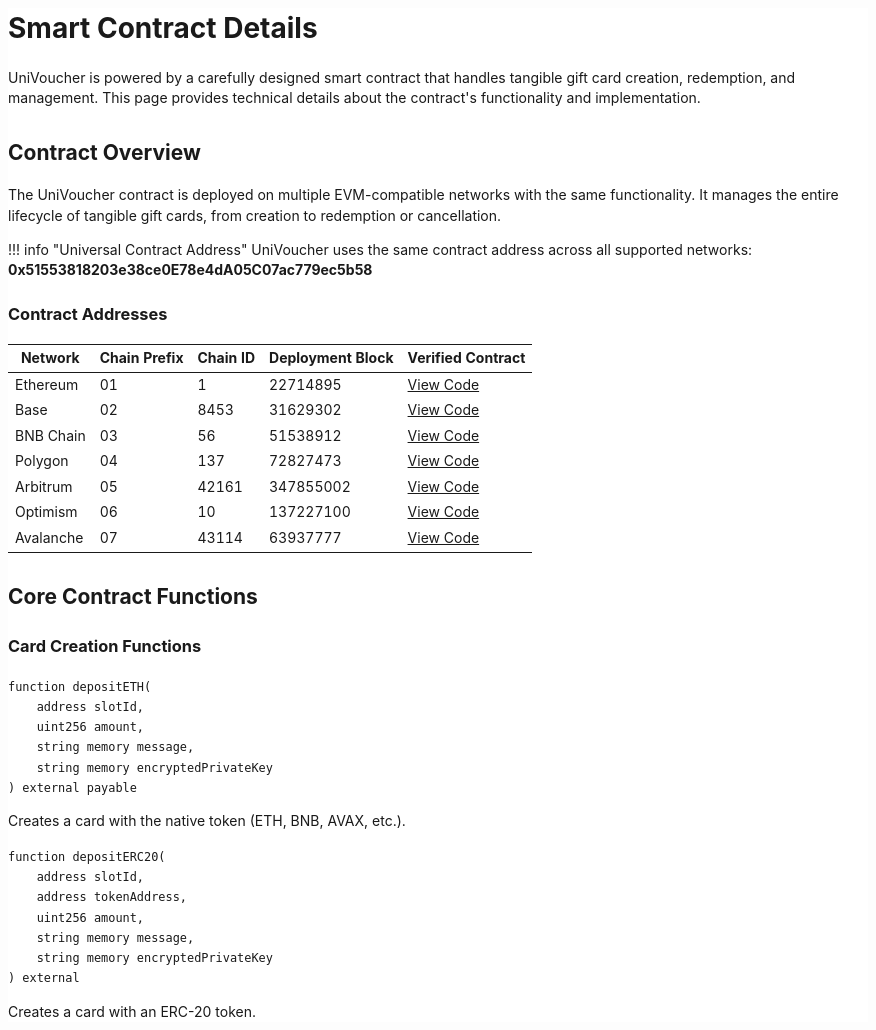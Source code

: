 # Smart Contract Details

UniVoucher is powered by a carefully designed smart contract that handles tangible gift card creation, redemption, and management. This page provides technical details about the contract's functionality and implementation.

## Contract Overview

The UniVoucher contract is deployed on multiple EVM-compatible networks with the same functionality. It manages the entire lifecycle of tangible gift cards, from creation to redemption or cancellation.

!!! info "Universal Contract Address"
    UniVoucher uses the same contract address across all supported networks: **0x51553818203e38ce0E78e4dA05C07ac779ec5b58**

### Contract Addresses

| Network | Chain Prefix | Chain ID | Deployment Block | Verified Contract |
|---------|-------------|----------|------------------|-------------------|
| Ethereum | 01 | 1 | 22714895 | [View Code](https://etherscan.io/address/0x51553818203e38ce0E78e4dA05C07ac779ec5b58#code) |
| Base | 02 | 8453 | 31629302 | [View Code](https://basescan.org/address/0x51553818203e38ce0E78e4dA05C07ac779ec5b58#code) |
| BNB Chain | 03 | 56 | 51538912 | [View Code](https://bscscan.com/address/0x51553818203e38ce0E78e4dA05C07ac779ec5b58#code) |
| Polygon | 04 | 137 | 72827473 | [View Code](https://polygonscan.com/address/0x51553818203e38ce0E78e4dA05C07ac779ec5b58#code) |
| Arbitrum | 05 | 42161 | 347855002 | [View Code](https://arbiscan.io/address/0x51553818203e38ce0E78e4dA05C07ac779ec5b58#code) |
| Optimism | 06 | 10 | 137227100 | [View Code](https://optimistic.etherscan.io/address/0x51553818203e38ce0E78e4dA05C07ac779ec5b58#code) |
| Avalanche | 07 | 43114 | 63937777 | [View Code](https://snowtrace.io/address/0x51553818203e38ce0E78e4dA05C07ac779ec5b58#code) |

## Core Contract Functions

### Card Creation Functions

```solidity
function depositETH(
    address slotId, 
    uint256 amount, 
    string memory message, 
    string memory encryptedPrivateKey
) external payable
```
Creates a card with the native token (ETH, BNB, AVAX, etc.).

```solidity
function depositERC20(
    address slotId, 
    address tokenAddress, 
    uint256 amount, 
    string memory message, 
    string memory encryptedPrivateKey
) external
```
Creates a card with an ERC-20 token.
